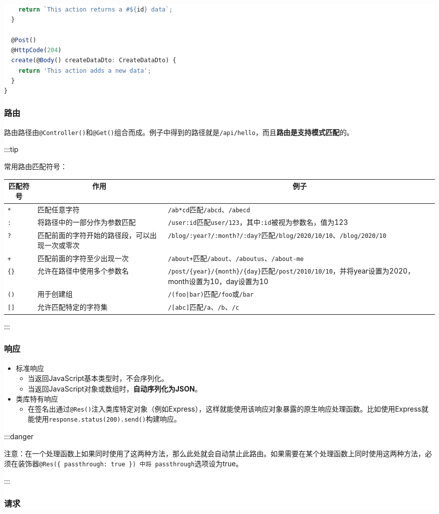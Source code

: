 ```ts
    return `This action returns a #${id} data`;
  }

  @Post()
  @HttpCode(204)
  create(@Body() createDataDto: CreateDataDto) {
    return 'This action adds a new data';
  }
}
```

### 路由

路由路径由`@Controller()`和`@Get()`组合而成。例子中得到的路径就是`/api/hello`，而且**路由是支持模式匹配**的。

:::tip

常用路由匹配符号：

| 匹配符号 | 作用 | 例子 |
| --- | --- | --- |
| `*` | 匹配任意字符 | `/ab*cd`匹配`/abcd`、`/abecd` |
| `:` | 将路径中的一部分作为参数匹配 | `/user:id`匹配`user/123`，其中`:id`被视为参数名，值为123 |
| `?` | 匹配前面的字符开始的路径段，可以出现一次或零次 | `/blog/:year?/:month?/:day?`匹配`/blog/2020/10/10`、`/blog/2020/10` |
| `+` | 匹配前面的字符至少出现一次 | `/about+`匹配`/about`、`/aboutus`、`/about-me` |
| `{}` | 允许在路径中使用多个参数名 | `/post/{year}/{month}/{day}`匹配`/post/2010/10/10`，并将year设置为2020，month设置为10，day设置为10 |
| `()` | 用于创建组 | `/(foo\|bar)`匹配`/foo`或`/bar` |
| `[]` | 允许匹配特定的字符集 | `/[abc]`匹配`/a`、`/b`、`/c` |

:::

### 响应

- 标准响应
  - 当返回JavaScript基本类型时，不会序列化。
  - 当返回JavaScript对象或数组时，**自动序列化为JSON**。
- 类库特有响应
  - 在签名出通过`@Res()`注入类库特定对象（例如Express），这样就能使用该响应对象暴露的原生响应处理函数。比如使用Express就能使用`response.status(200).send()`构建响应。

:::danger

注意：在一个处理函数上如果同时使用了这两种方法，那么此处就会自动禁止此路由。如果需要在某个处理函数上同时使用这两种方法，必须在装饰器`@Res({ passthrough: true }) 中将 passthrough`选项设为true。

:::

### 请求

